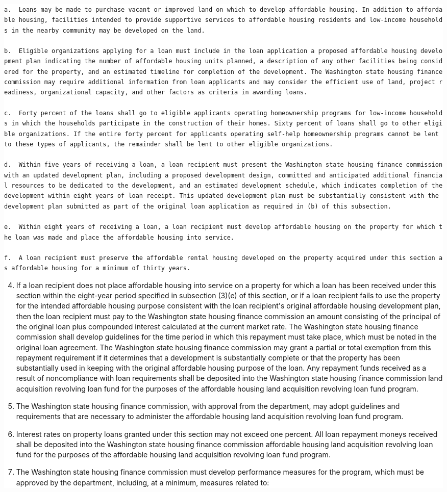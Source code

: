     a.  Loans may be made to purchase vacant or improved land on which to develop affordable housing. In addition to affordable housing, facilities intended to provide supportive services to affordable housing residents and low-income households in the nearby community may be developed on the land.

    b.  Eligible organizations applying for a loan must include in the loan application a proposed affordable housing development plan indicating the number of affordable housing units planned, a description of any other facilities being considered for the property, and an estimated timeline for completion of the development. The Washington state housing finance commission may require additional information from loan applicants and may consider the efficient use of land, project readiness, organizational capacity, and other factors as criteria in awarding loans.

    c.  Forty percent of the loans shall go to eligible applicants operating homeownership programs for low-income households in which the households participate in the construction of their homes. Sixty percent of loans shall go to other eligible organizations. If the entire forty percent for applicants operating self-help homeownership programs cannot be lent to these types of applicants, the remainder shall be lent to other eligible organizations.

    d.  Within five years of receiving a loan, a loan recipient must present the Washington state housing finance commission with an updated development plan, including a proposed development design, committed and anticipated additional financial resources to be dedicated to the development, and an estimated development schedule, which indicates completion of the development within eight years of loan receipt. This updated development plan must be substantially consistent with the development plan submitted as part of the original loan application as required in (b) of this subsection.

    e.  Within eight years of receiving a loan, a loan recipient must develop affordable housing on the property for which the loan was made and place the affordable housing into service.

    f.  A loan recipient must preserve the affordable rental housing developed on the property acquired under this section as affordable housing for a minimum of thirty years.

4. If a loan recipient does not place affordable housing into service on a property for which a loan has been received under this section within the eight-year period specified in subsection (3)(e) of this section, or if a loan recipient fails to use the property for the intended affordable housing purpose consistent with the loan recipient's original affordable housing development plan, then the loan recipient must pay to the Washington state housing finance commission an amount consisting of the principal of the original loan plus compounded interest calculated at the current market rate. The Washington state housing finance commission shall develop guidelines for the time period in which this repayment must take place, which must be noted in the original loan agreement. The Washington state housing finance commission may grant a partial or total exemption from this repayment requirement if it determines that a development is substantially complete or that the property has been substantially used in keeping with the original affordable housing purpose of the loan. Any repayment funds received as a result of noncompliance with loan requirements shall be deposited into the Washington state housing finance commission land acquisition revolving loan fund for the purposes of the affordable housing land acquisition revolving loan fund program.

5. The Washington state housing finance commission, with approval from the department, may adopt guidelines and requirements that are necessary to administer the affordable housing land acquisition revolving loan fund program.

6. Interest rates on property loans granted under this section may not exceed one percent. All loan repayment moneys received shall be deposited into the Washington state housing finance commission affordable housing land acquisition revolving loan fund for the purposes of the affordable housing land acquisition revolving loan fund program.

7. The Washington state housing finance commission must develop performance measures for the program, which must be approved by the department, including, at a minimum, measures related to:
